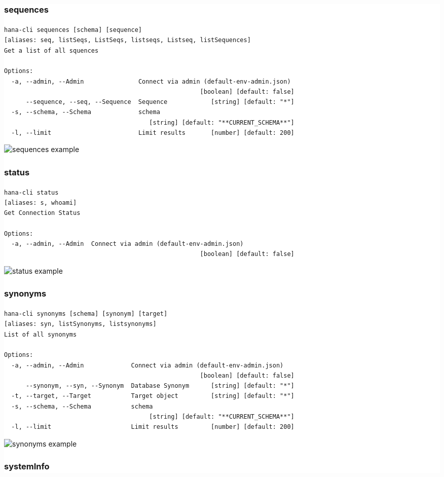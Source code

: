 ### sequences

```shell
hana-cli sequences [schema] [sequence]
[aliases: seq, listSeqs, ListSeqs, listseqs, Listseq, listSequences]
Get a list of all squences

Options:
  -a, --admin, --Admin               Connect via admin (default-env-admin.json)
                                                      [boolean] [default: false]
      --sequence, --seq, --Sequence  Sequence            [string] [default: "*"]
  -s, --schema, --Schema             schema
                                        [string] [default: "**CURRENT_SCHEMA**"]
  -l, --limit                        Limit results       [number] [default: 200]
```

![sequences example](https://raw.githubusercontent.com/wiki/SAP-samples/hana-developer-cli-tool-example/images/sequences.gif)

### status

```shell
hana-cli status
[aliases: s, whoami]
Get Connection Status

Options:
  -a, --admin, --Admin  Connect via admin (default-env-admin.json)
                                                      [boolean] [default: false]
```

![status example](https://raw.githubusercontent.com/wiki/SAP-samples/hana-developer-cli-tool-example/images/status.gif)

### synonyms

```shell
hana-cli synonyms [schema] [synonym] [target]
[aliases: syn, listSynonyms, listsynonyms]
List of all synonyms

Options:
  -a, --admin, --Admin             Connect via admin (default-env-admin.json)
                                                      [boolean] [default: false]
      --synonym, --syn, --Synonym  Database Synonym      [string] [default: "*"]
  -t, --target, --Target           Target object         [string] [default: "*"]
  -s, --schema, --Schema           schema
                                        [string] [default: "**CURRENT_SCHEMA**"]
  -l, --limit                      Limit results         [number] [default: 200]
```

![synonyms example](https://raw.githubusercontent.com/wiki/SAP-samples/hana-developer-cli-tool-example/images/synonyms.gif)

### systemInfo
